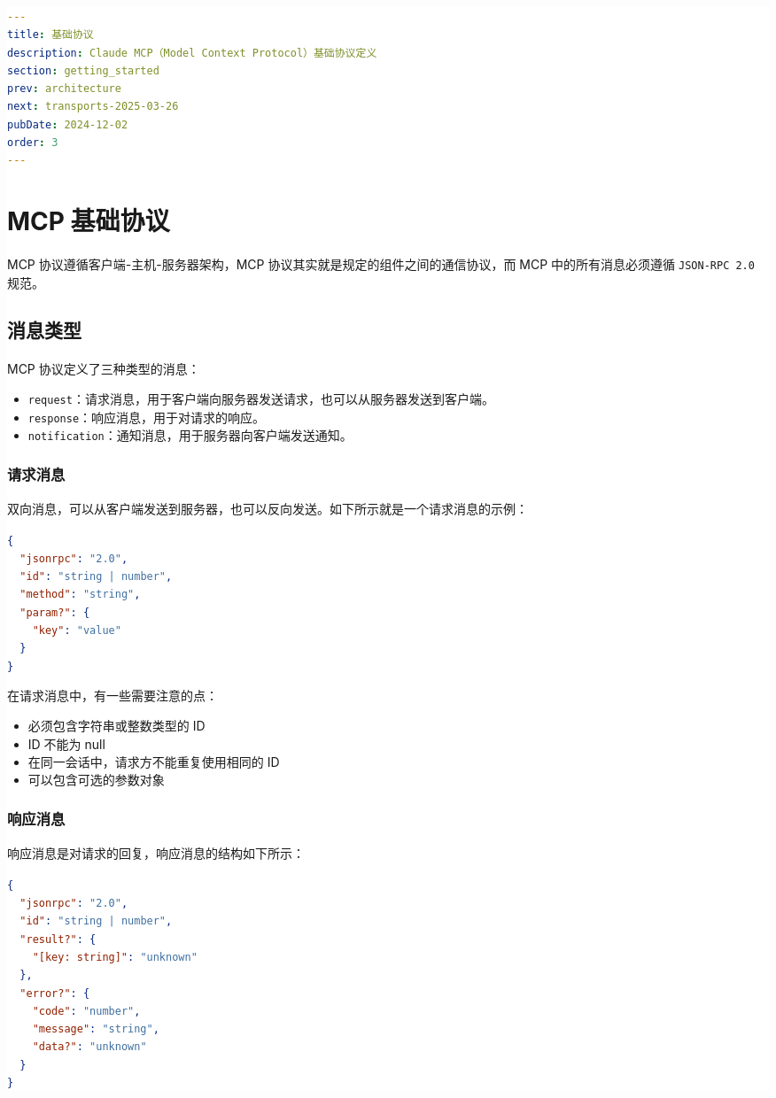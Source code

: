 ```yaml
---
title: 基础协议
description: Claude MCP（Model Context Protocol）基础协议定义
section: getting_started
prev: architecture
next: transports-2025-03-26
pubDate: 2024-12-02
order: 3
---
```


# MCP 基础协议

MCP 协议遵循客户端-主机-服务器架构，MCP 协议其实就是规定的组件之间的通信协议，而 MCP 中的所有消息必须遵循 `JSON-RPC 2.0` 规范。

## 消息类型

MCP 协议定义了三种类型的消息：

- `request`：请求消息，用于客户端向服务器发送请求，也可以从服务器发送到客户端。
- `response`：响应消息，用于对请求的响应。
- `notification`：通知消息，用于服务器向客户端发送通知。

### 请求消息

双向消息，可以从客户端发送到服务器，也可以反向发送。如下所示就是一个请求消息的示例：

```json
{
  "jsonrpc": "2.0",
  "id": "string | number",
  "method": "string",
  "param?": {
    "key": "value"
  }
}
```

在请求消息中，有一些需要注意的点：

- 必须包含字符串或整数类型的 ID
- ID 不能为 null
- 在同一会话中，请求方不能重复使用相同的 ID
- 可以包含可选的参数对象

### 响应消息

响应消息是对请求的回复，响应消息的结构如下所示：

```json
{
  "jsonrpc": "2.0",
  "id": "string | number",
  "result?": {
    "[key: string]": "unknown"
  },
  "error?": {
    "code": "number",
    "message": "string",
    "data?": "unknown"
  }
}
```
